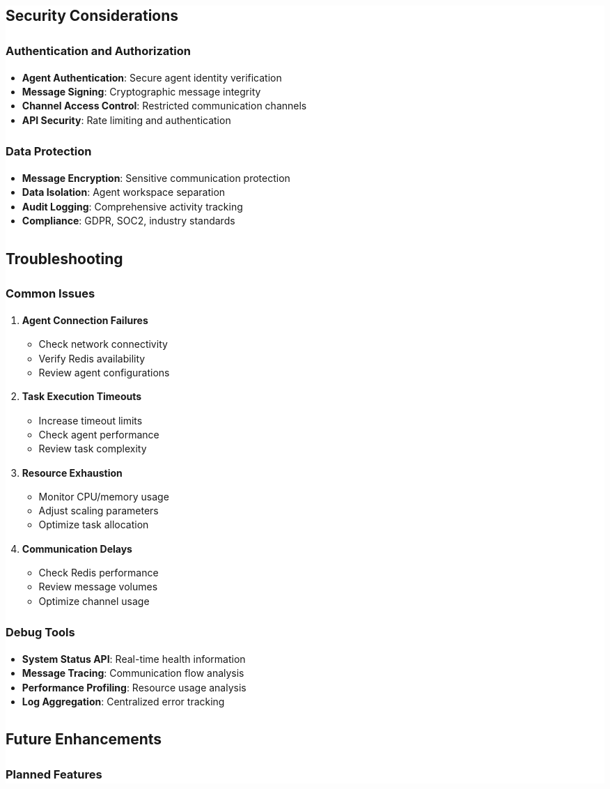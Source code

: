 ## Security Considerations

### Authentication and Authorization

- **Agent Authentication**: Secure agent identity verification
- **Message Signing**: Cryptographic message integrity
- **Channel Access Control**: Restricted communication channels
- **API Security**: Rate limiting and authentication

### Data Protection

- **Message Encryption**: Sensitive communication protection
- **Data Isolation**: Agent workspace separation
- **Audit Logging**: Comprehensive activity tracking
- **Compliance**: GDPR, SOC2, industry standards

## Troubleshooting

### Common Issues

1. **Agent Connection Failures**
   - Check network connectivity
   - Verify Redis availability
   - Review agent configurations

2. **Task Execution Timeouts**
   - Increase timeout limits
   - Check agent performance
   - Review task complexity

3. **Resource Exhaustion**
   - Monitor CPU/memory usage
   - Adjust scaling parameters
   - Optimize task allocation

4. **Communication Delays**
   - Check Redis performance
   - Review message volumes
   - Optimize channel usage

### Debug Tools

- **System Status API**: Real-time health information
- **Message Tracing**: Communication flow analysis
- **Performance Profiling**: Resource usage analysis
- **Log Aggregation**: Centralized error tracking

## Future Enhancements

### Planned Features
